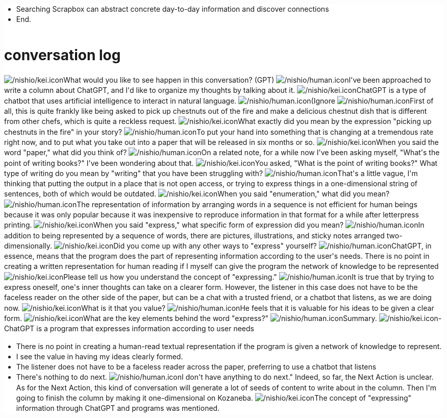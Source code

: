 - Searching Scrapbox can abstract concrete day-to-day information and discover connections
- End.

# conversation log

<img src='https://scrapbox.io/api/pages/nishio/kei/icon' alt='/nishio/kei.icon' height="19.5"/>What would you like to see happen in this conversation? (GPT)
<img src='https://scrapbox.io/api/pages/nishio/human/icon' alt='/nishio/human.icon' height="19.5"/>I've been approached to write a column about ChatGPT, and I'd like to organize my thoughts by talking about it.
<img src='https://scrapbox.io/api/pages/nishio/kei/icon' alt='/nishio/kei.icon' height="19.5"/>ChatGPT is a type of chatbot that uses artificial intelligence to interact in natural language.
<img src='https://scrapbox.io/api/pages/nishio/human/icon' alt='/nishio/human.icon' height="19.5"/>(Ignore
<img src='https://scrapbox.io/api/pages/nishio/human/icon' alt='/nishio/human.icon' height="19.5"/>First of all, this is quite frankly like being asked to pick up chestnuts out of the fire and make a delicious chestnut dish that is different from other chefs, which is quite a reckless request.
<img src='https://scrapbox.io/api/pages/nishio/kei/icon' alt='/nishio/kei.icon' height="19.5"/>What exactly did you mean by the expression "picking up chestnuts in the fire" in your story?
<img src='https://scrapbox.io/api/pages/nishio/human/icon' alt='/nishio/human.icon' height="19.5"/>To put your hand into something that is changing at a tremendous rate right now, and to put what you take out into a paper that will be released in six months or so.
<img src='https://scrapbox.io/api/pages/nishio/kei/icon' alt='/nishio/kei.icon' height="19.5"/>When you said the word "paper," what did you think of?
<img src='https://scrapbox.io/api/pages/nishio/human/icon' alt='/nishio/human.icon' height="19.5"/>On a related note, for a while now I've been asking myself, "What's the point of writing books?" I've been wondering about that.
<img src='https://scrapbox.io/api/pages/nishio/kei/icon' alt='/nishio/kei.icon' height="19.5"/>You asked, "What is the point of writing books?" What type of writing do you mean by "writing" that you have been struggling with?
<img src='https://scrapbox.io/api/pages/nishio/human/icon' alt='/nishio/human.icon' height="19.5"/>That's a little vague, I'm thinking that putting the output in a place that is not open access, or trying to express things in a one-dimensional string of sentences, both of which would be outdated.
<img src='https://scrapbox.io/api/pages/nishio/kei/icon' alt='/nishio/kei.icon' height="19.5"/>When you said "enumeration," what did you mean?
<img src='https://scrapbox.io/api/pages/nishio/human/icon' alt='/nishio/human.icon' height="19.5"/>The representation of information by arranging words in a sequence is not efficient for human beings because it was only popular because it was inexpensive to reproduce information in that format for a while after letterpress printing.
<img src='https://scrapbox.io/api/pages/nishio/kei/icon' alt='/nishio/kei.icon' height="19.5"/>When you said "express," what specific form of expression did you mean?
<img src='https://scrapbox.io/api/pages/nishio/human/icon' alt='/nishio/human.icon' height="19.5"/>In addition to being represented by a sequence of words, there are pictures, illustrations, and sticky notes arranged two-dimensionally.
<img src='https://scrapbox.io/api/pages/nishio/kei/icon' alt='/nishio/kei.icon' height="19.5"/>Did you come up with any other ways to "express" yourself?
<img src='https://scrapbox.io/api/pages/nishio/human/icon' alt='/nishio/human.icon' height="19.5"/>ChatGPT, in essence, means that the program does the part of representing information according to the user's needs. There is no point in creating a written representation for human reading if I myself can give the program the network of knowledge to be represented
<img src='https://scrapbox.io/api/pages/nishio/kei/icon' alt='/nishio/kei.icon' height="19.5"/>Please tell us how you understand the concept of "expressing."
<img src='https://scrapbox.io/api/pages/nishio/human/icon' alt='/nishio/human.icon' height="19.5"/>It is true that by trying to express oneself, one's inner thoughts can take on a clearer form. However, the listener in this case does not have to be the faceless reader on the other side of the paper, but can be a chat with a trusted friend, or a chatbot that listens, as we are doing now.
<img src='https://scrapbox.io/api/pages/nishio/kei/icon' alt='/nishio/kei.icon' height="19.5"/>What is it that you value?
<img src='https://scrapbox.io/api/pages/nishio/human/icon' alt='/nishio/human.icon' height="19.5"/>He feels that it is valuable for his ideas to be given a clear form.
<img src='https://scrapbox.io/api/pages/nishio/kei/icon' alt='/nishio/kei.icon' height="19.5"/>What are the key elements behind the word "express?"
<img src='https://scrapbox.io/api/pages/nishio/human/icon' alt='/nishio/human.icon' height="19.5"/>Summary.
<img src='https://scrapbox.io/api/pages/nishio/kei/icon' alt='/nishio/kei.icon' height="19.5"/>- ChatGPT is a program that expresses information according to user needs
- There is no point in creating a human-read textual representation if the program is given a network of knowledge to represent.
- I see the value in having my ideas clearly formed.
- The listener does not have to be a faceless reader across the paper, preferring to use a chatbot that listens
- There's nothing to do next.
<img src='https://scrapbox.io/api/pages/nishio/human/icon' alt='/nishio/human.icon' height="19.5"/>I don't have anything to do next." Indeed, so far, the Next Action is unclear. As for the Next Action, this kind of conversation will generate a lot of seeds of content to write about in the column. Then I'm going to finish the column by making it one-dimensional on Kozaneba.
<img src='https://scrapbox.io/api/pages/nishio/kei/icon' alt='/nishio/kei.icon' height="19.5"/>The concept of "expressing" information through ChatGPT and programs was mentioned.
